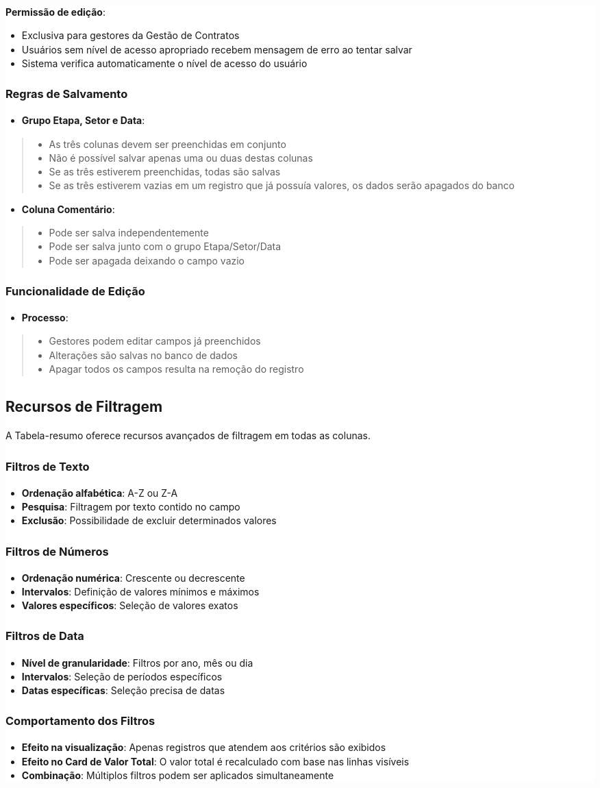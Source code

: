  **Permissão de edição**:

  * Exclusiva para gestores da Gestão de Contratos 
  * Usuários sem nível de acesso apropriado recebem mensagem de erro ao tentar salvar
  * Sistema verifica automaticamente o nível de acesso do usuário

### Regras de Salvamento

* **Grupo Etapa, Setor e Data**:
>  * As três colunas devem ser preenchidas em conjunto
>  * Não é possível salvar apenas uma ou duas destas colunas
>  * Se as três estiverem preenchidas, todas são salvas
>  * Se as três estiverem vazias em um registro que já possuía valores, os dados serão apagados do banco

* **Coluna Comentário**:
>  * Pode ser salva independentemente
>  * Pode ser salva junto com o grupo Etapa/Setor/Data
>  * Pode ser apagada deixando o campo vazio

### Funcionalidade de Edição

* **Processo**:
>  * Gestores podem editar campos já preenchidos
>  * Alterações são salvas no banco de dados
>  * Apagar todos os campos resulta na remoção do registro

## Recursos de Filtragem

A Tabela-resumo oferece recursos avançados de filtragem em todas as colunas.

### Filtros de Texto

* **Ordenação alfabética**: A-Z ou Z-A
* **Pesquisa**: Filtragem por texto contido no campo
* **Exclusão**: Possibilidade de excluir determinados valores

### Filtros de Números

* **Ordenação numérica**: Crescente ou decrescente
* **Intervalos**: Definição de valores mínimos e máximos
* **Valores específicos**: Seleção de valores exatos

### Filtros de Data

* **Nível de granularidade**: Filtros por ano, mês ou dia
* **Intervalos**: Seleção de períodos específicos
* **Datas específicas**: Seleção precisa de datas

### Comportamento dos Filtros

* **Efeito na visualização**: Apenas registros que atendem aos critérios são exibidos
* **Efeito no Card de Valor Total**: O valor total é recalculado com base nas linhas visíveis
* **Combinação**: Múltiplos filtros podem ser aplicados simultaneamente
